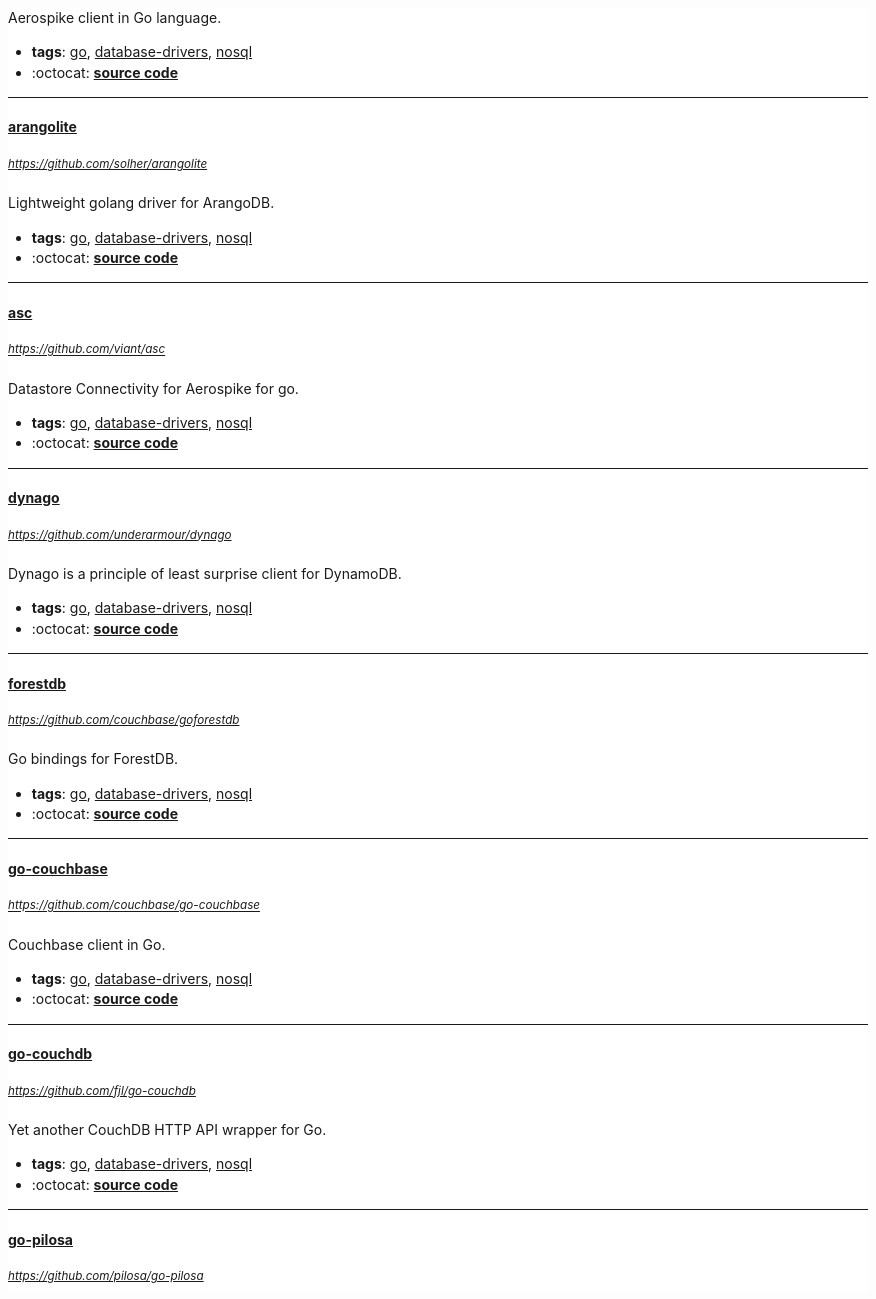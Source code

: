 Aerospike client in Go language.
* **tags**: [go](../tagged/go.md), [database-drivers](../tagged/database-drivers.md), [nosql](../tagged/nosql.md)
* :octocat: **[source code](https://github.com/aerospike/aerospike-client-go)**
---
#### [arangolite](https://github.com/solher/arangolite)
_<sup>https://github.com/solher/arangolite</sup>_

Lightweight golang driver for ArangoDB.
* **tags**: [go](../tagged/go.md), [database-drivers](../tagged/database-drivers.md), [nosql](../tagged/nosql.md)
* :octocat: **[source code](https://github.com/solher/arangolite)**
---
#### [asc](https://github.com/viant/asc)
_<sup>https://github.com/viant/asc</sup>_

Datastore Connectivity for Aerospike for go.
* **tags**: [go](../tagged/go.md), [database-drivers](../tagged/database-drivers.md), [nosql](../tagged/nosql.md)
* :octocat: **[source code](https://github.com/viant/asc)**
---
#### [dynago](https://github.com/underarmour/dynago)
_<sup>https://github.com/underarmour/dynago</sup>_

Dynago is a principle of least surprise client for DynamoDB.
* **tags**: [go](../tagged/go.md), [database-drivers](../tagged/database-drivers.md), [nosql](../tagged/nosql.md)
* :octocat: **[source code](https://github.com/underarmour/dynago)**
---
#### [forestdb](https://github.com/couchbase/goforestdb)
_<sup>https://github.com/couchbase/goforestdb</sup>_

Go bindings for ForestDB.
* **tags**: [go](../tagged/go.md), [database-drivers](../tagged/database-drivers.md), [nosql](../tagged/nosql.md)
* :octocat: **[source code](https://github.com/couchbase/goforestdb)**
---
#### [go-couchbase](https://github.com/couchbase/go-couchbase)
_<sup>https://github.com/couchbase/go-couchbase</sup>_

Couchbase client in Go.
* **tags**: [go](../tagged/go.md), [database-drivers](../tagged/database-drivers.md), [nosql](../tagged/nosql.md)
* :octocat: **[source code](https://github.com/couchbase/go-couchbase)**
---
#### [go-couchdb](https://github.com/fjl/go-couchdb)
_<sup>https://github.com/fjl/go-couchdb</sup>_

Yet another CouchDB HTTP API wrapper for Go.
* **tags**: [go](../tagged/go.md), [database-drivers](../tagged/database-drivers.md), [nosql](../tagged/nosql.md)
* :octocat: **[source code](https://github.com/fjl/go-couchdb)**
---
#### [go-pilosa](https://github.com/pilosa/go-pilosa)
_<sup>https://github.com/pilosa/go-pilosa</sup>_
